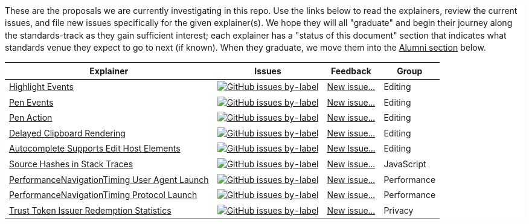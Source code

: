 These are the proposals we are currently investigating in this repo. Use the
links below to read the explainers, review the current issues, and file new
issues specifically for the given explainer(s). We hope they will all "graduate"
and begin their journey along the standards-track as they gain sufficient interest;
each explainer has a "status of this document" section that indicates 
what standards venue they expect to go to next (if known). When they graduate,
we move them into the [Alumni section](#alumni-) below.

| Explainer | Issues | Feedback | Group |
| --------- | ------ | -------- | -------- |
| [Highlight Events](highlight/events-explainer.md) | <a href="https://github.com/MicrosoftEdge/MSEdgeExplainers/labels/HighlightEvents">![GitHub issues by-label](https://img.shields.io/github/issues/MicrosoftEdge/MSEdgeExplainers/HighlightEvents?label=issues)</a> | [New issue...](https://github.com/MicrosoftEdge/MSEdgeExplainers/issues/new?assignees=sanketj&labels=HighlightEvents&template=highlight-events.md&title=%5BHighlight+Events%5D+%3CTITLE+HERE%3E) | Editing |
| [Pen Events](PenEvents/explainer.md) | <a href="https://github.com/MicrosoftEdge/MSEdgeExplainers/labels/Pen%20Events"> ![GitHub issues by-label](https://img.shields.io/github/issues/MicrosoftEdge/MSEdgeExplainers/Pen%20Events?label=issues)</a> | [New issue...](https://github.com/MicrosoftEdge/MSEdgeExplainers/issues/new?assignees=BoCupp-Microsoft%2C+gked&labels=Pen+Events&template=pen-events.md&title=%5BPenEvents%5D+%3CTITLE+HERE%3E) | Editing |
| [Pen Action](PenAction/explainer.md) | <a href="https://github.com/MicrosoftEdge/MSEdgeExplainers/labels/Pen%20Action"> ![GitHub issues by-label](https://img.shields.io/github/issues/MicrosoftEdge/MSEdgeExplainers/Pen%20Action?label=issues)</a> | [New issue...](https://github.com/MicrosoftEdge/MSEdgeExplainers/issues/new?assignees=BoCupp-Microsoft%2C+gked&labels=Pen+Action&template=pen-action.md&title=%5Bpen-action%5D+%3CTITLE+HERE%3E) | Editing |
| [Delayed Clipboard Rendering](DelayedClipboard/DelayedClipboardRenderingExplainer.md) | <a href="https://github.com/MicrosoftEdge/MSEdgeExplainers/labels/Delayed%20Clipboard%20Rendering"> ![GitHub issues by-label](https://img.shields.io/github/issues/MicrosoftEdge/MSEdgeExplainers/Delayed%20Clipboard%20Rendering?label=issues)</a> | [New issue...](https://github.com/MicrosoftEdge/MSEdgeExplainers/issues/new?assignees=anaskim&labels=Delayed+Clipboard+Rendering&template=delayed-clipboard-rendering.md&title=%5BDelayed+Clipboard+Rendering%5D+%3CTITLE+HERE%3E) | Editing |
| [Autocomplete Supports Edit Host Elements](AutocompleteContentEditable/explainer.md) | <a href="https://github.com/MicrosoftEdge/MSEdgeExplainers/labels/AutocompleteEditHost">![GitHub issues by-label](https://img.shields.io/github/issues/MicrosoftEdge/MSEdgeExplainers/AutocompleteEditHost?label=issues)</a> | [New Issue...](https://github.com/MicrosoftEdge/MSEdgeExplainers/issues/new?assignees=bmathwig&labels=AutocompleteEditHost&template=autocomplete-edit-host.md&title=%5BAutocompleteEditHost%5D+Issue) | Editing |
| [Source Hashes in Stack Traces](DevTools/SourceHash/explainer.md) | <a href="https://github.com/MicrosoftEdge/MSEdgeExplainers/labels/Source+hash"> ![GitHub issues by-label](https://img.shields.io/github/issues/MicrosoftEdge/MSEdgeExplainers/Source+hash?label=issues)</a> | [New issue...](https://github.com/MicrosoftEdge/MSEdgeExplainers/issues/new?assignees=robpaveza&labels=Source+hash&title=%5BSource+Hashes%5D+%3CTITLE+HERE%3E) | JavaScript |
| [PerformanceNavigationTiming User Agent Launch](PerformanceNavigationTiming%20for%20User%20Agent%20Launch/explainer.md) | <a href="https://github.com/MicrosoftEdge/MSEdgeExplainers/labels/Perf%20timing%20during%20browser%20start">![GitHub issues by-label](https://img.shields.io/github/issues/MicrosoftEdge/MSEdgeExplainers/Perf%20timing%20during%20browser%20start?label=issues)</a> | [New issue...](https://github.com/MicrosoftEdge/MSEdgeExplainers/issues/new?assignees=dylank%2C+hemingzh&labels=Perf+timing+during+browser+start&template=performance-timing-during-browser-start.md&title=%5BPerf+Timing+during+launch%5D+%3CTITLE+HERE%3E) | Performance |
| [PerformanceNavigationTiming Protocol Launch](PerformanceNavigationTiming%20changes%20for%20protocol%20launch/explainer.md) | <a href="https://github.com/MicrosoftEdge/MSEdgeExplainers/labels/PerformanceNavigationTiming%20for%20Protocol%20Launch">![GitHub issues by-label](https://img.shields.io/github/issues/MicrosoftEdge/MSEdgeExplainers/PerformanceNavigationTiming%20for%20Protocol%20Launch?label=issues)</a> | [New issue...](https://github.com/MicrosoftEdge/MSEdgeExplainers/issues/new?assignees=atulkatti&labels=PerformanceNavigationTiming+for+Protocol+Launch&template=performancenavigationtiming-protocol-launch-timing-information.md&title=) | Performance |
| [Trust Token Issuer Redemption Statistics](TrustTokenExtensions/IssuerRedemptionStatistics.md) | <a href="https://github.com/MicrosoftEdge/MSEdgeExplainers/labels/Trust%20Token%20Issuer%20Redemption%20Statistics">![GitHub issues by-label](https://img.shields.io/github/issues/MicrosoftEdge/MSEdgeExplainers/Trust%20Token%20Issuer%20Redemption%20Statistics?label=issues)</a> | [New issue...](https://github.com/MicrosoftEdge/MSEdgeExplainers/issues/new?assignees=Brandr0id%2C+erik-anderson&labels=Trust+Token+Issuer+Redemption+Statistics&template=trust-token-issuer-redemption-statistics.md&title=%5BTrust+Token+Issuer+Redemption+Statistics%5D+%3CTITLE+HERE%3E) | Privacy |